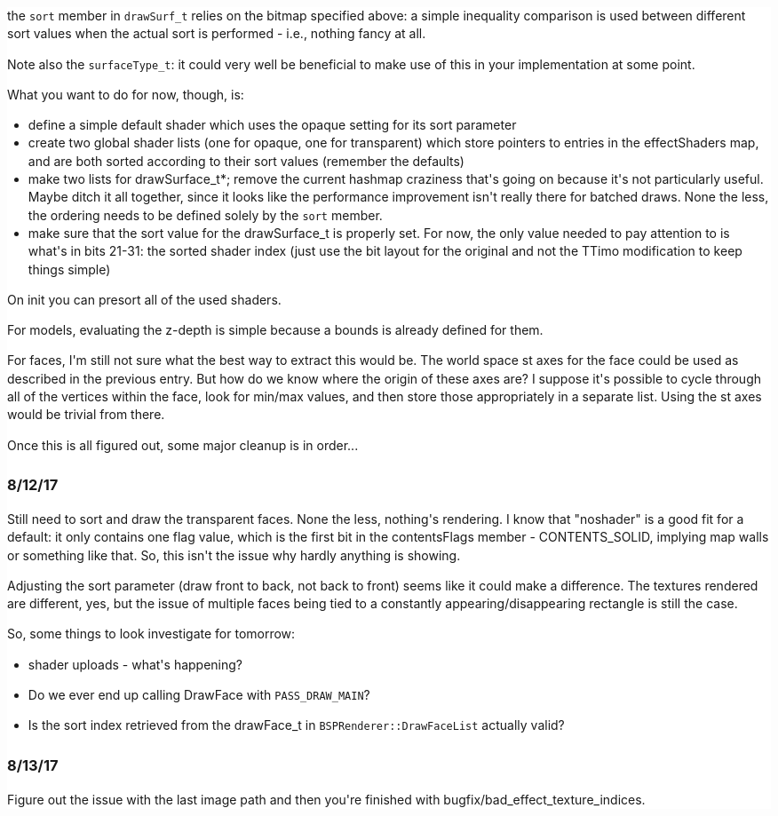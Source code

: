 the `sort` member in `drawSurf_t` relies on the bitmap specified above: a simple inequality comparison is used
between different sort values when the actual sort is performed - i.e., nothing fancy at all. 

Note also the `surfaceType_t`: it could very well be beneficial to make use of this in your implementation at some point.

What you want to do for now, though, is:

* define a simple default shader which uses the opaque setting for its sort parameter
* create two global shader lists (one for opaque, one for transparent) which store pointers to entries in the effectShaders map, and are both sorted according to their sort values (remember the defaults)
* make two lists for drawSurface_t*; remove the current hashmap craziness that's going on because it's not particularly useful. Maybe 
ditch it all together, since it looks like the performance improvement isn't really there for batched draws. None the less, the ordering
needs to be defined solely by the `sort` member. 
* make sure that the sort value for the drawSurface_t is properly set. For now, the only value needed to pay attention to is what's in bits 21-31: the sorted shader index (just use the bit layout for the original and not the TTimo modification to keep things simple)

On init you can presort all of the used shaders. 

For models, evaluating the z-depth is simple because a bounds is already defined for them. 

For faces, I'm still not sure what the best way to extract this would be. The world space st axes for the face could be used as described in the 
previous entry. But how do we know where the origin of these axes are? I suppose it's possible to cycle through all of the vertices within the face, 
look for min/max values, and then store those appropriately in a separate list. Using the st axes would be trivial from there.

Once this is all figured out, some major cleanup is in order... 

### 8/12/17

Still need to sort and draw the transparent faces. None the less, nothing's rendering. I know that "noshader" is a good fit for a default: it only contains one flag value, which is the first
bit in the contentsFlags member - CONTENTS_SOLID, implying map walls or something like that. So, this isn't the issue why hardly anything is showing. 

Adjusting the sort parameter (draw front to back, not back to front) seems like it could make a difference. The textures rendered are different, yes, but the issue of multiple faces being
tied to a constantly appearing/disappearing rectangle is still the case. 

So, some things to look investigate for tomorrow:

- shader uploads - what's happening? 

- Do we ever end up calling DrawFace with `PASS_DRAW_MAIN`?

- Is the sort index retrieved from the drawFace_t in `BSPRenderer::DrawFaceList` actually valid?

### 8/13/17

Figure out the issue with the last image path and then you're finished with bugfix/bad_effect_texture_indices.
